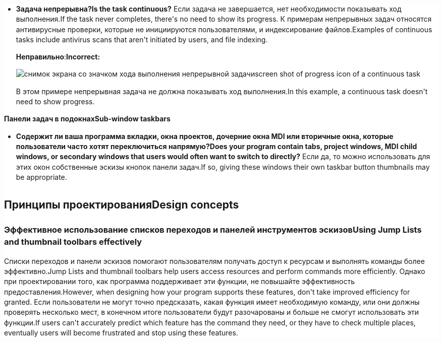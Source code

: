 -   <span data-ttu-id="35d7d-193">**Задача непрерывна?**</span><span class="sxs-lookup"><span data-stu-id="35d7d-193">**Is the task continuous?**</span></span> <span data-ttu-id="35d7d-194">Если задача не завершается, нет необходимости показывать ход выполнения.</span><span class="sxs-lookup"><span data-stu-id="35d7d-194">If the task never completes, there's no need to show its progress.</span></span> <span data-ttu-id="35d7d-195">К примерам непрерывных задач относятся антивирусные проверки, которые не инициируются пользователями, и индексирование файлов.</span><span class="sxs-lookup"><span data-stu-id="35d7d-195">Examples of continuous tasks include antivirus scans that aren't initiated by users, and file indexing.</span></span>

    <span data-ttu-id="35d7d-196">**Неправильно**:</span><span class="sxs-lookup"><span data-stu-id="35d7d-196">**Incorrect:**</span></span>

    ![<span data-ttu-id="35d7d-197">снимок экрана со значком хода выполнения непрерывной задачи</span><span class="sxs-lookup"><span data-stu-id="35d7d-197">screen shot of progress icon of a continuous task</span></span> ](images/winenv-taskbar-image10.png)

    <span data-ttu-id="35d7d-198">В этом примере непрерывная задача не должна показывать ход выполнения.</span><span class="sxs-lookup"><span data-stu-id="35d7d-198">In this example, a continuous task doesn't need to show progress.</span></span>

<span data-ttu-id="35d7d-199">**Панели задач в подокнах**</span><span class="sxs-lookup"><span data-stu-id="35d7d-199">**Sub-window taskbars**</span></span>

-   <span data-ttu-id="35d7d-200">**Содержит ли ваша программа вкладки, окна проектов, дочерние окна MDI или вторичные окна, которые пользователи часто хотят переключиться напрямую?**</span><span class="sxs-lookup"><span data-stu-id="35d7d-200">**Does your program contain tabs, project windows, MDI child windows, or secondary windows that users would often want to switch to directly?**</span></span> <span data-ttu-id="35d7d-201">Если да, то можно использовать для этих окон собственные эскизы кнопок панели задач.</span><span class="sxs-lookup"><span data-stu-id="35d7d-201">If so, giving these windows their own taskbar button thumbnails may be appropriate.</span></span>

## <a name="design-concepts"></a><span data-ttu-id="35d7d-202">Принципы проектирования</span><span class="sxs-lookup"><span data-stu-id="35d7d-202">Design concepts</span></span>

### <a name="using-jump-lists-and-thumbnail-toolbars-effectively"></a><span data-ttu-id="35d7d-203">Эффективное использование списков переходов и панелей инструментов эскизов</span><span class="sxs-lookup"><span data-stu-id="35d7d-203">Using Jump Lists and thumbnail toolbars effectively</span></span>

<span data-ttu-id="35d7d-204">Списки переходов и панели эскизов помогают пользователям получать доступ к ресурсам и выполнять команды более эффективно.</span><span class="sxs-lookup"><span data-stu-id="35d7d-204">Jump Lists and thumbnail toolbars help users access resources and perform commands more efficiently.</span></span> <span data-ttu-id="35d7d-205">Однако при проектировании того, как программа поддерживает эти функции, не повышайте эффективность предоставления.</span><span class="sxs-lookup"><span data-stu-id="35d7d-205">However, when designing how your program supports these features, don't take improved efficiency for granted.</span></span> <span data-ttu-id="35d7d-206">Если пользователи не могут точно предсказать, какая функция имеет необходимую команду, или они должны проверять несколько мест, в конечном итоге пользователи будут разочарованы и больше не смогут использовать эти функции.</span><span class="sxs-lookup"><span data-stu-id="35d7d-206">If users can't accurately predict which feature has the command they need, or they have to check multiple places, eventually users will become frustrated and stop using these features.</span></span>
